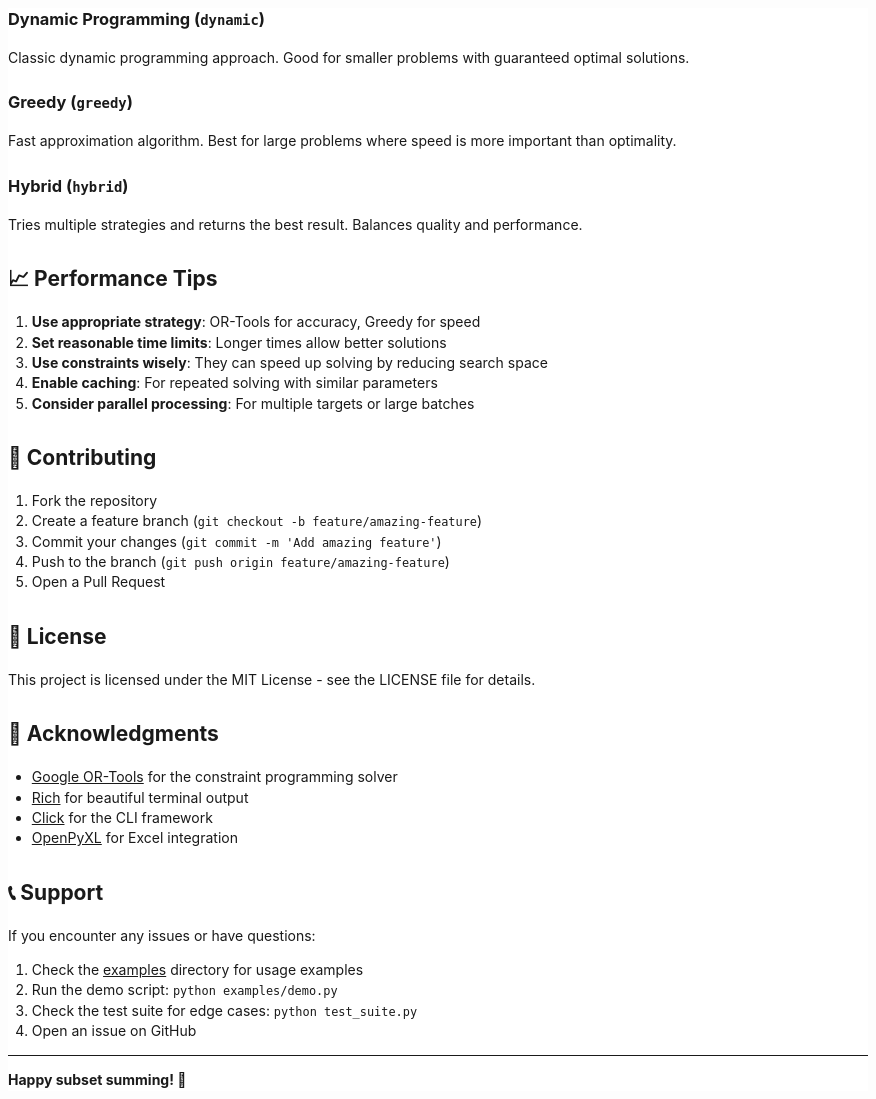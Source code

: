 ### Dynamic Programming (`dynamic`)
Classic dynamic programming approach. Good for smaller problems with guaranteed optimal solutions.

### Greedy (`greedy`)
Fast approximation algorithm. Best for large problems where speed is more important than optimality.

### Hybrid (`hybrid`)
Tries multiple strategies and returns the best result. Balances quality and performance.

## 📈 Performance Tips

1. **Use appropriate strategy**: OR-Tools for accuracy, Greedy for speed
2. **Set reasonable time limits**: Longer times allow better solutions
3. **Use constraints wisely**: They can speed up solving by reducing search space
4. **Enable caching**: For repeated solving with similar parameters
5. **Consider parallel processing**: For multiple targets or large batches

## 🤝 Contributing

1. Fork the repository
2. Create a feature branch (`git checkout -b feature/amazing-feature`)
3. Commit your changes (`git commit -m 'Add amazing feature'`)
4. Push to the branch (`git push origin feature/amazing-feature`)
5. Open a Pull Request

## 📄 License

This project is licensed under the MIT License - see the LICENSE file for details.

## 🙏 Acknowledgments

- [Google OR-Tools](https://developers.google.com/optimization) for the constraint programming solver
- [Rich](https://github.com/Textualize/rich) for beautiful terminal output
- [Click](https://click.palletsprojects.com/) for the CLI framework
- [OpenPyXL](https://openpyxl.readthedocs.io/) for Excel integration

## 📞 Support

If you encounter any issues or have questions:

1. Check the [examples](examples/) directory for usage examples
2. Run the demo script: `python examples/demo.py`
3. Check the test suite for edge cases: `python test_suite.py`
4. Open an issue on GitHub

---

**Happy subset summing! 🎯**